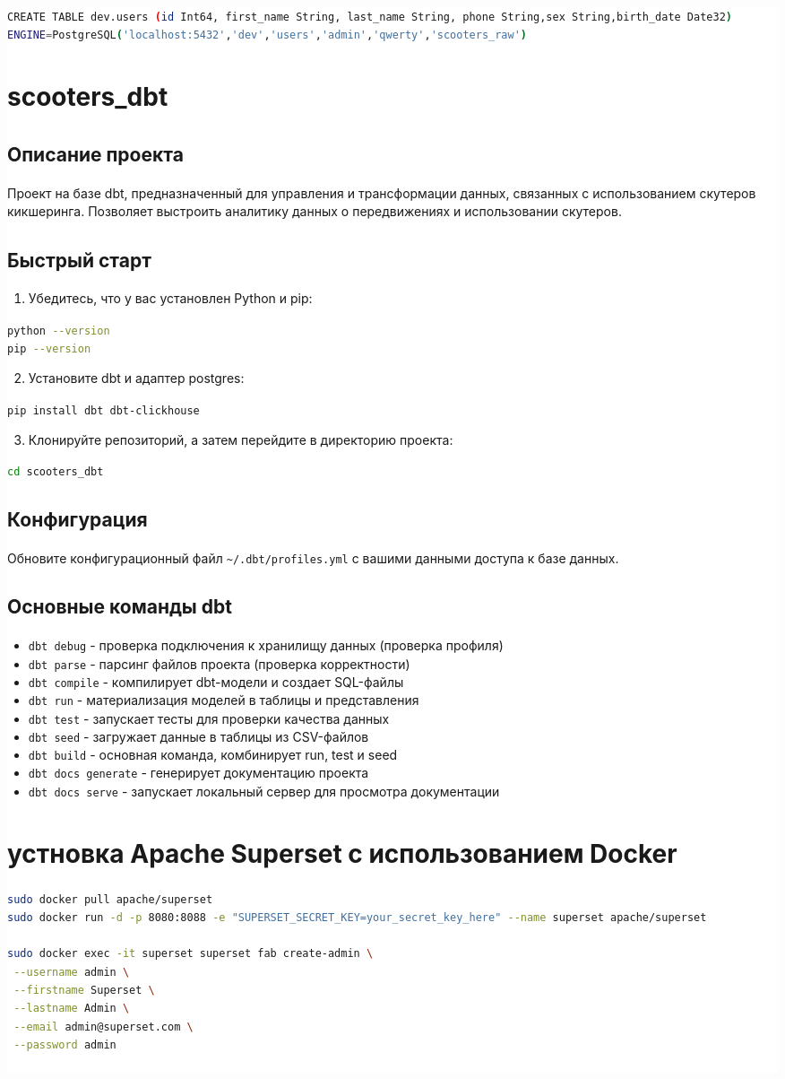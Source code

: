 ```bash
CREATE TABLE dev.users (id Int64, first_name String, last_name String, phone String,sex String,birth_date Date32)
ENGINE=PostgreSQL('localhost:5432','dev','users','admin','qwerty','scooters_raw')
```

# scooters_dbt

## Описание проекта

Проект на базе dbt, предназначенный для управления и трансформации данных,
связанных с использованием скутеров кикшеринга.
Позволяет выстроить аналитику данных о передвижениях и использовании скутеров.

## Быстрый старт

1. Убедитесь, что у вас установлен Python и pip:

```bash
python --version
pip --version
```

2. Установите dbt и адаптер postgres:
   
```bash
pip install dbt dbt-clickhouse
```

3. Клонируйте репозиторий, а затем перейдите в директорию проекта:

```bash
cd scooters_dbt
```

## Конфигурация

Обновите конфигурационный файл `~/.dbt/profiles.yml` с вашими данными доступа к базе данных.

## Основные команды dbt

- `dbt debug` - проверка подключения к хранилищу данных (проверка профиля)
- `dbt parse` - парсинг файлов проекта (проверка корректности)
- `dbt compile` - компилирует dbt-модели и создает SQL-файлы
- `dbt run` - материализация моделей в таблицы и представления
- `dbt test` - запускает тесты для проверки качества данных
- `dbt seed` - загружает данные в таблицы из CSV-файлов
- `dbt build` - основная команда, комбинирует run, test и seed
- `dbt docs generate` - генерирует документацию проекта
- `dbt docs serve` - запускает локальный сервер для просмотра документации

# устновка Apache Superset с использованием Docker
```bash
sudo docker pull apache/superset
sudo docker run -d -p 8080:8088 -e "SUPERSET_SECRET_KEY=your_secret_key_here" --name superset apache/superset

sudo docker exec -it superset superset fab create-admin \
 --username admin \
 --firstname Superset \
 --lastname Admin \
 --email admin@superset.com \
 --password admin
 
```